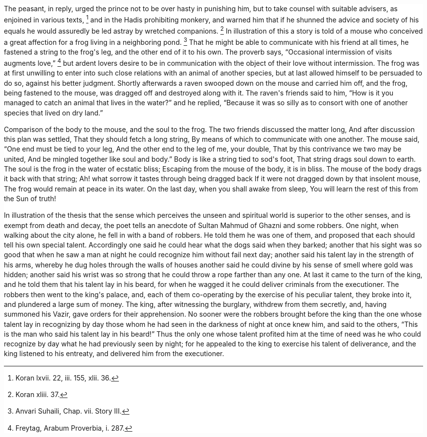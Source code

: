 The peasant, in reply, urged the prince not to be over hasty in punishing him, but to take counsel with suitable advisers, as enjoined in various texts, [^7_5] and in the Hadis prohibiting monkery, and warned him that if he shunned the advice and society of his equals he would assuredly be led astray by wretched companions. [^7_6] In illustration of this a story is told of a mouse who conceived a great affection for a frog living in a neighboring pond. [^7_7] That he might be able to communicate with his friend at all times, he fastened a string to the frog's leg, and the other end of it to his own. The proverb says, “Occasional intermission of visits augments love,” [^7_8] but ardent lovers desire to be in communication with the object of their love without intermission. The frog was at first unwilling to enter into such close relations with an animal of another species, but at last allowed himself to be persuaded to do so, against his better judgment. Shortly afterwards a raven swooped down on the mouse and carried him off, and the frog, being fastened to the mouse, was dragged off and destroyed along with it. The raven's friends said to him, “How is it you managed to catch an animal that lives in the water?” and he replied, “Because it was so silly as to consort with one of another species that lived on dry land.”

Comparison of the body to the mouse, and the soul to the frog.
The two friends discussed the matter long,
And after discussion this plan was settled,
That they should fetch a long string,
By means of which to communicate with one another.
The mouse said, “One end must be tied to your leg,
And the other end to the leg of me, your double,
That by this contrivance we two may be united,
And be mingled together like soul and body.”
Body is like a string tied to sod's foot,
That string drags soul down to earth.
The soul is the frog in the water of ecstatic bliss;
Escaping from the mouse of the body, it is in bliss.
The mouse of the body drags it back with that string;
Ah! what sorrow it tastes through being dragged back
If it were not dragged down by that insolent mouse,
The frog would remain at peace in its water.
On the last day, when you shall awake from sleep,
You will learn the rest of this from the Sun of truth!

In illustration of the thesis that the sense which perceives the unseen and spiritual world is superior to the other senses, and is exempt from death and decay, the poet tells an anecdote of Sultan Mahmud of Ghazni and some robbers. One night, when walking about the city alone, he fell in with a band of robbers. He told them he was one of them, and proposed that each should tell his own special talent. Accordingly one said he could hear what the dogs said when they barked; another that his sight was so good that when he saw a man at night he could recognize him without fail next day; another said his talent lay in the strength of his arms, whereby he dug holes through the walls of houses another said he could divine by his sense of smell where gold was hidden; another said his wrist was so strong that he could throw a rope farther than any one. At last it came to the turn of the king, and he told them that his talent lay in his beard, for when he wagged it he could deliver criminals from the executioner. The robbers then went to the king's palace, and, each of them co-operating by the exercise of his peculiar talent, they broke into it, and plundered a large sum of money. The king, after witnessing the burglary, withdrew from them secretly, and, having summoned his Vazir, gave orders for their apprehension. No sooner were the robbers brought before the king than the one whose talent lay in recognizing by day those whom he had seen in the darkness of night at once knew him, and said to the others, “This is the man who said his talent lay in his beard!” Thus the only one whose talent profited him at the time of need was he who could recognize by day what he had previously seen by night; for he appealed to the king to exercise his talent of deliverance, and the king listened to his entreaty, and delivered him from the executioner.


[^p_1]: Koran xxxvi. 32: “But all gathered together shall be set before us.”
[^p_2]: Koran xvii. 72.
[^p_3]: “We proposed to the heavens and to the earth to receive the deposit, but they refused the burden. Man undertook to bear it, but bath proved unjust and senseless” (Koran xxxiii. 72).
[^p_4]: “We said unto the angels, ‘Prostrate yourselves before Adam,’ and they prostrated themselves, except Iblis” (Koran vi. 10).
[^p_5]: Freytag, Arabum Proverbia, iii. 222.
[^p_6]: Koran xxxiii. 72, quoted above. “Deposit” is here interpreted of the will, the ability to go right or wrong.
[^1_1]: Freytag, Arabum Proverbia, iii. 270.
[^1_2]: Koran viii. 18.
[^1_3]: Koran v. 69.
[^1_4]: Koran vii. 15 and 22.
[^1_5]: Koran vii. 15 and 22.
[^1_6]: Koran xcix. 7.
[^2_1]: See Miskkat ul Masabih, ii. 541.
[^2_2]: “To God I commit my case” (Koran xl. 47).
[^3_1]: Koran cxii. 4.
[^3_2]: “A wine cup tempered at the camphor fountain shall the just quaff” (Koran lxxvi. 5).
[^3_3]: Koran ii. 24.
[^3_4]: See couplet 122 of the Guishan i Raz:
[^3_5]: Koran l. 15.
[^3_6]: Koran xlviii. 29.
[^4_1]: Koran xviii. 59.
[^4_2]: Koran lvi. 79.
[^5_1]: Koran xli. 40.
[^5_2]: Koran liii. 19, and Rodwell's note.
[^5_3]: Koran ix. 84.
[^5_4]: Koran liii. 3.
[^5_5]: Koran xxvi. 88.
[^5_6]: Cp. Nicom. Ethics, x., iv. 6.
[^5_7]: Compare Gulshan i Raz, I. 624. Ecstatic words and states are the offspring of communion with God.
[^6_1]: Koran lxviii. 16.
[^6_2]: Koran l. 15.
[^6_3]: Koran ii. 28.
[^6_4]: Because, as Sir T. Browne says, “God is all things.”
[^6_5]: See Gulshan i Raz, I. 265, and note.
[^6_6]: Koran xxvi. 189. The cloud emitted heat instead of rain, to punish those who disregarded Shu'aib, or Jethro.
[^6_7]: Koran xxix. 69.
[^6_8]: A Hadis. Cp. 1 Cor. i. 25, 26.
[^7_1]: Koran ii. 182.
[^7_2]: Koran ii. 56.
[^7_3]: Samiri, the maker of the golden calf. Qarun Korah.
[^7_4]: Freytag Arabum Proverbia, iii. 277.
[^7_5]: Koran lxvii. 22, iii. 155, xlii. 36.
[^7_6]: Koran xliii. 37.
[^7_7]: Anvari Suhaili, Chap. vii. Story III.
[^7_8]: Freytag, Arabum Proverbia, i. 287.
[^7_9]: Koran lvii. 4.
[^7_10]: Koran liii. 17.
[^7_11]: Koran xciv. 1.
[^7_12]: Gulshan i Raz, I. 120.
[^8_1]: Koran vi. 1.
[^8_2]: Koran xii. 42.
[^8_3]: Koran xii. 42.
[^9_1]: Koran lxvii. 10.
[^9_2]: Surat, or “form,” means picture, image, outward appearance as opposed to reality, conception or “form of thought,” the “architypes” or “ideas” in the Divine mind, “the Substantial forms” of the Realist philosophy. Here the poet runs through nearly all these meanings.
[^9_3]: Sale's Koran, p. 75, note.
[^9_4]: i.e., the architypes in the “Intellectual Presence” or “world of command,” which are afterwards set forth in the "world of creation or sensible objects.
[^9_5]: See Koran xlii. 9.
[^9_6]: i.e., the similitudes used in the Koran.
[^9_7]: “The Truth,” Al Haqq, the Divine Noumenon.
[^9_8]: See Gulshan i Raz, Answer III., and the Hadis, “Whoso knows himself knows his Lord.”
[^9_9]: Koran xxvii. 16.
[^9_10]: Simurgh, “Oiseau extraordinaire qui reside au Caucase,” as M. Garcin de Tassy calls it, means “thirty birds” (Si murgh), and is used as a type of the Divine Unity which embraces all plurality.
[^9_11]: i.e., the prophets and saints.
[^9_12]: Koran x. 37.
[^9_13]: Koran lxv. 2.
[^9_14]: i.e., “The Rule of Position.”Khulasat ul Hisab, Book iv.
[^9_15]: Freytag, Arabum Proverbia, ii. 379.
[^9_16]: Koran ii. 213.
[^9_17]: Koran lxv. 7.
[^9_18]: i.e., hardened sinners like Pharaoh.
[^9_19]: Koran liii. 1.
[^9_20]: Koran xlvi. 20.
[^e_1]: Haji Khalfa, v. 377. Ismai1 was a Darvesh of the Maulavi order, surnamed Anguravi, from his native place Anguri, in Anatolia.